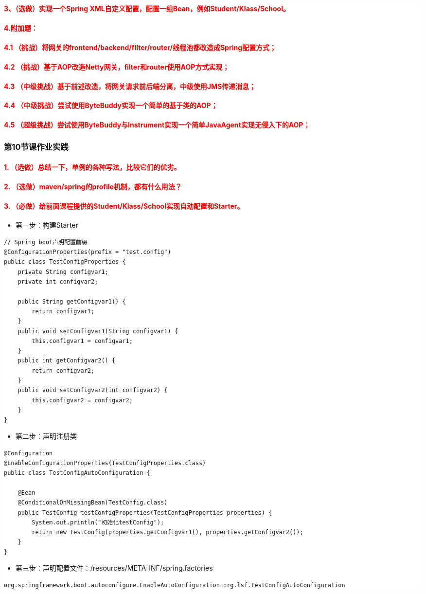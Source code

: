 #### <font color=red>3、（选做）实现一个Spring XML自定义配置，配置一组Bean，例如Student/Klass/School。</font>
#### <font color=red> 4.附加题：</font>
#### <font color=red> 4.1 （挑战）将网关的frontend/backend/filter/router/线程池都改造成Spring配置方式；</font>
#### <font color=red> 4.2 （挑战）基于AOP改造Netty网关，filter和router使用AOP方式实现；</font>
#### <font color=red> 4.3 （中级挑战）基于前述改造，将网关请求前后端分离，中级使用JMS传递消息；</font>
#### <font color=red> 4.4 （中级挑战）尝试使用ByteBuddy实现一个简单的基于类的AOP；</font>
#### <font color=red> 4.5 （超级挑战）尝试使用ByteBuddy与Instrument实现一个简单JavaAgent实现无侵入下的AOP；</font>

### 第10节课作业实践
#### <font color=red> 1. （选做）总结一下，单例的各种写法，比较它们的优劣。</font>
#### <font color=red> 2. （选做）maven/spring的profile机制，都有什么用法？</font>
#### <font color=red> 3. （必做）给前面课程提供的Student/Klass/School实现自动配置和Starter。</font>
- 第一步：构建Starter
```
// Spring boot声明配置前缀
@ConfigurationProperties(prefix = "test.config")
public class TestConfigProperties {
    private String configvar1;
    private int configvar2;
    
    public String getConfigvar1() {
        return configvar1;
    }
    public void setConfigvar1(String configvar1) {
        this.configvar1 = configvar1;
    }
    public int getConfigvar2() {
        return configvar2;
    }
    public void setConfigvar2(int configvar2) {
        this.configvar2 = configvar2;
    }
}
```
- 第二步：声明注册类
```
@Configuration
@EnableConfigurationProperties(TestConfigProperties.class)
public class TestConfigAutoConfiguration {

    @Bean
    @ConditionalOnMissingBean(TestConfig.class)
    public TestConfig testConfigProperties(TestConfigProperties properties) {
        System.out.println("初始化testConfig");
        return new TestConfig(properties.getConfigvar1(), properties.getConfigvar2());
    }
}
```
- 第三步：声明配置文件：/resources/META-INF/spring.factories
```
org.springframework.boot.autoconfigure.EnableAutoConfiguration=org.lsf.TestConfigAutoConfiguration
```